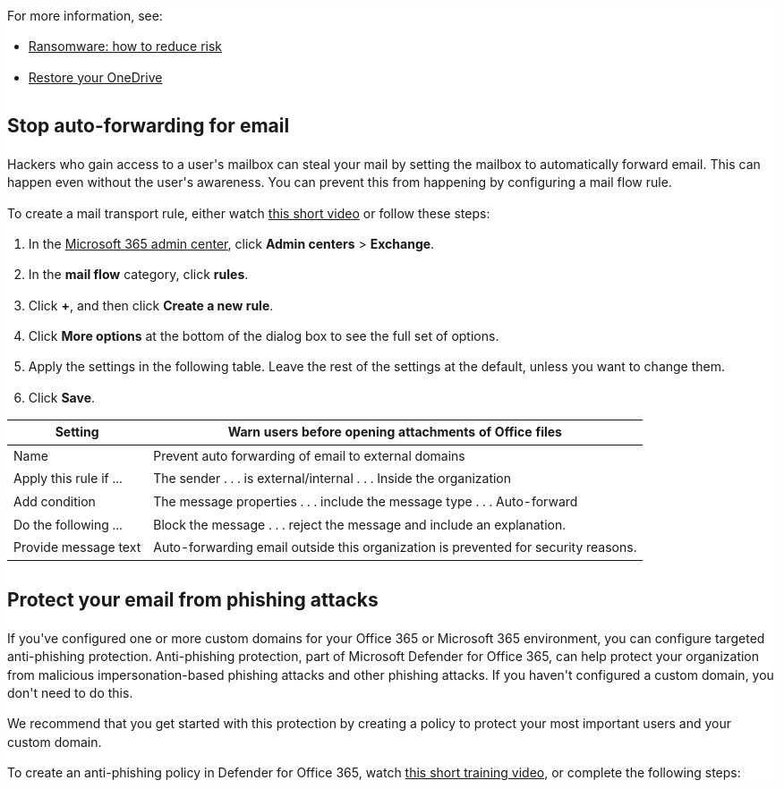 For more information, see:

- [Ransomware: how to reduce risk](https://www.microsoft.com/security/blog/2020/04/28/ransomware-groups-continue-to-target-healthcare-critical-services-heres-how-to-reduce-risk/)

- [Restore your OneDrive](https://support.microsoft.com//office/fa231298-759d-41cf-bcd0-25ac53eb8a15)

## Stop auto-forwarding for email

Hackers who gain access to a user's mailbox can steal your mail by setting the mailbox to automatically forward email. This can happen even without the user's awareness. You can prevent this from happening by configuring a mail flow rule.

To create a mail transport rule, either watch [this short video](https://support.office.com/article/f9d693ba-5c78-47c0-b156-8e461e062aa7) or follow these steps:

1. In the <a href="https://go.microsoft.com/fwlink/p/?linkid=2024339" target="_blank">Microsoft 365 admin center</a>, click **Admin centers** \> **Exchange**.

2. In the **mail flow** category, click **rules**.

3. Click **+**, and then click **Create a new rule**.

4. Click **More options** at the bottom of the dialog box to see the full set of options.

5. Apply the settings in the following table. Leave the rest of the settings at the default, unless you want to change them.

6. Click **Save**.

|Setting|Warn users before opening attachments of Office files|
|---|---|
|Name|Prevent auto forwarding of email to external domains|
|Apply this rule if ...|The sender . . . is external/internal . . . Inside the organization|
|Add condition|The message properties . . . include the message type . . . Auto-forward|
|Do the following ...|Block the message . . . reject the message and include an explanation.|
|Provide message text|Auto-forwarding email outside this organization is prevented for security reasons.|

## Protect your email from phishing attacks

If you've configured one or more custom domains for your Office 365 or Microsoft 365 environment, you can configure targeted anti-phishing protection. Anti-phishing protection, part of Microsoft Defender for Office 365, can help protect your organization from malicious impersonation-based phishing attacks and other phishing attacks. If you haven't configured a custom domain, you don't need to do this.

We recommend that you get started with this protection by creating a policy to protect your most important users and your custom domain.

To create an anti-phishing policy in Defender for Office 365, watch [this short training video](https://support.office.com/article/86c425e1-1686-430a-9151-f7176cce4f2c), or complete the following steps:
